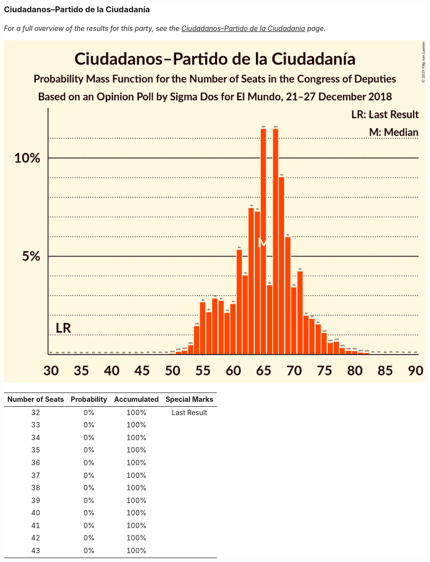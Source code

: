 ### Ciudadanos–Partido de la Ciudadanía

*For a full overview of the results for this party, see the [Ciudadanos–Partido de la Ciudadanía](party-ciudadanos–partidodelaciudadanía.html) page.*

![Graph with seats probability mass function not yet produced](2018-12-27-SigmaDos-seats-pmf-ciudadanos–partidodelaciudadanía.png "Seats Probability Mass Function")

| Number of Seats | Probability | Accumulated | Special Marks |
|:---------------:|:-----------:|:-----------:|:-------------:|
| 32 | 0% | 100% | Last Result |
| 33 | 0% | 100% |  |
| 34 | 0% | 100% |  |
| 35 | 0% | 100% |  |
| 36 | 0% | 100% |  |
| 37 | 0% | 100% |  |
| 38 | 0% | 100% |  |
| 39 | 0% | 100% |  |
| 40 | 0% | 100% |  |
| 41 | 0% | 100% |  |
| 42 | 0% | 100% |  |
| 43 | 0% | 100% |  |